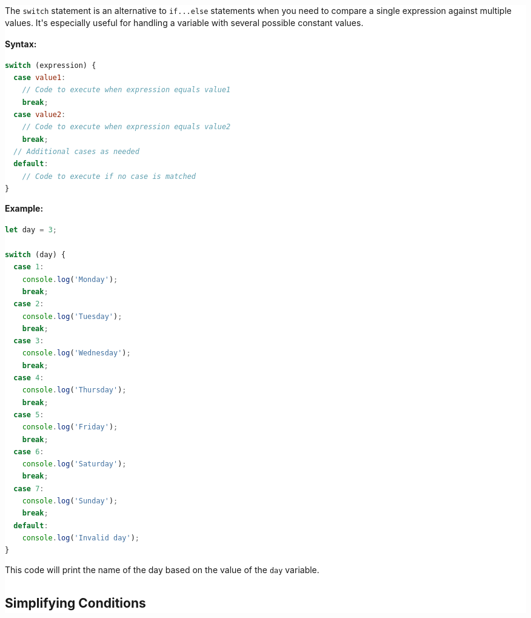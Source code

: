 The `switch` statement is an alternative to `if...else` statements when you need to compare a single expression against multiple values. It's especially useful for handling a variable with several possible constant values.

**Syntax:**
```javascript
switch (expression) {
  case value1:
    // Code to execute when expression equals value1
    break;
  case value2:
    // Code to execute when expression equals value2
    break;
  // Additional cases as needed
  default:
    // Code to execute if no case is matched
}
```

**Example:**
```javascript
let day = 3;

switch (day) {
  case 1:
    console.log('Monday');
    break;
  case 2:
    console.log('Tuesday');
    break;
  case 3:
    console.log('Wednesday');
    break;
  case 4:
    console.log('Thursday');
    break;
  case 5:
    console.log('Friday');
    break;
  case 6:
    console.log('Saturday');
    break;
  case 7:
    console.log('Sunday');
    break;
  default:
    console.log('Invalid day');
}
```
This code will print the name of the day based on the value of the `day` variable.

## Simplifying Conditions
